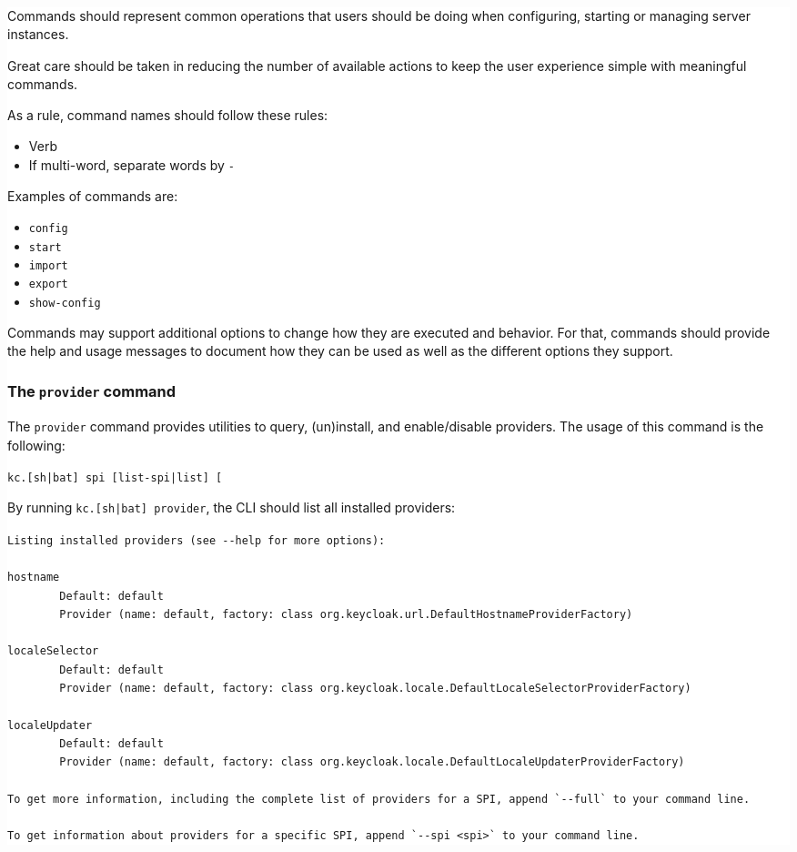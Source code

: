 Commands should represent common operations that users should be doing when configuring, starting or managing server instances.

Great care should be taken in reducing the number of available actions to keep the user experience simple with meaningful commands.

As a rule, command names should follow these rules:

* Verb
* If multi-word, separate words by `-`

Examples of commands are:

* `config`
* `start`
* `import`
* `export`
* `show-config`

Commands may support additional options to change how they are executed and behavior. For that, commands should provide the
help and usage messages to document how they can be used as well as the different options they support. 

### The `provider` command

The `provider` command provides utilities to query, (un)install, and enable/disable providers. The usage of this command is the following:

```
kc.[sh|bat] spi [list-spi|list] [
```

By running `kc.[sh|bat] provider`, the CLI should list all installed providers:

```
Listing installed providers (see --help for more options):

hostname
        Default: default
        Provider (name: default, factory: class org.keycloak.url.DefaultHostnameProviderFactory)

localeSelector
        Default: default
        Provider (name: default, factory: class org.keycloak.locale.DefaultLocaleSelectorProviderFactory)

localeUpdater
        Default: default
        Provider (name: default, factory: class org.keycloak.locale.DefaultLocaleUpdaterProviderFactory)

To get more information, including the complete list of providers for a SPI, append `--full` to your command line.

To get information about providers for a specific SPI, append `--spi <spi>` to your command line.
```
